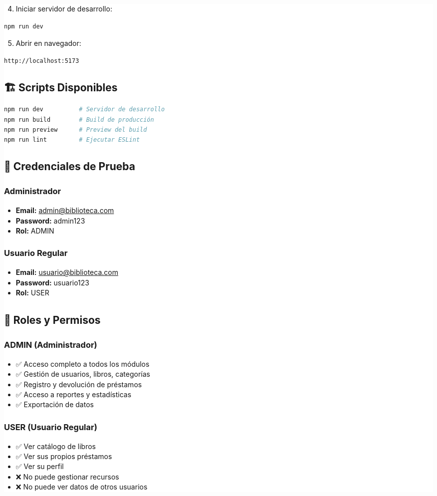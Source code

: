 4. Iniciar servidor de desarrollo:

```bash
npm run dev
```

5. Abrir en navegador:

```
http://localhost:5173
```

## 🏗️ Scripts Disponibles

```bash
npm run dev          # Servidor de desarrollo
npm run build        # Build de producción
npm run preview      # Preview del build
npm run lint         # Ejecutar ESLint
```

## 🔑 Credenciales de Prueba

### Administrador

- **Email:** admin@biblioteca.com
- **Password:** admin123
- **Rol:** ADMIN

### Usuario Regular

- **Email:** usuario@biblioteca.com
- **Password:** usuario123
- **Rol:** USER

## 👥 Roles y Permisos

### ADMIN (Administrador)

- ✅ Acceso completo a todos los módulos
- ✅ Gestión de usuarios, libros, categorías
- ✅ Registro y devolución de préstamos
- ✅ Acceso a reportes y estadísticas
- ✅ Exportación de datos

### USER (Usuario Regular)

- ✅ Ver catálogo de libros
- ✅ Ver sus propios préstamos
- ✅ Ver su perfil
- ❌ No puede gestionar recursos
- ❌ No puede ver datos de otros usuarios

